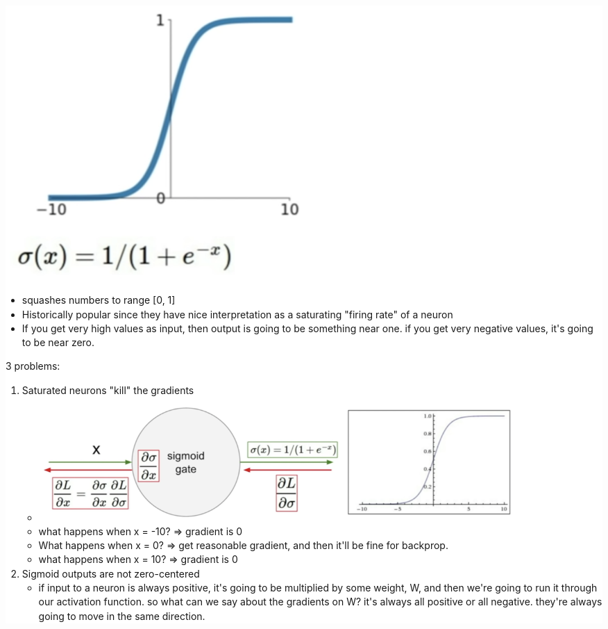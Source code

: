 <img src="./img/sigmoid_graph.png" style="zoom:67%;" />

<img src="./img/sigmoid.png" style="zoom:50%;" />

- squashes numbers to range [0, 1]
- Historically popular since they have nice interpretation as a saturating "firing rate" of a neuron
- If you get very high values as input, then output is going to be something near one. if you get very negative  values, it's going to be near zero.



3 problems:

1. Saturated neurons "kill" the gradients
   - <img src="./img/sigmoid_problem_1.png" style="zoom:67%;" />
   - what happens when x = -10? => gradient is 0
   - What happens when x = 0? => get reasonable gradient, and then it'll be fine for backprop.
   - what happens when x = 10? => gradient is 0
2. Sigmoid outputs are not zero-centered
   - if input to a neuron is always positive, it's going to be multiplied by some weight, W, and then we're going to run it through our activation function. so what can we say about the gradients on W? it's always all positive or all negative. they're always going to move in the same direction. 